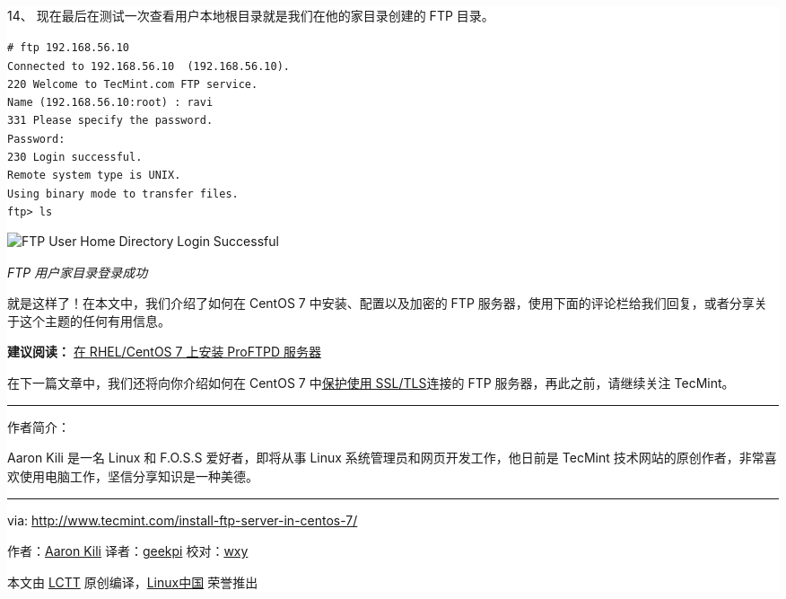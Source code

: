 14、 现在最后在测试一次查看用户本地根目录就是我们在他的家目录创建的 FTP 目录。



```
# ftp 192.168.56.10
Connected to 192.168.56.10  (192.168.56.10).
220 Welcome to TecMint.com FTP service.
Name (192.168.56.10:root) : ravi
331 Please specify the password.
Password:
230 Login successful.
Remote system type is UNIX.
Using binary mode to transfer files.
ftp> ls

```

![FTP User Home Directory Login Successful](/Asserts/Images/album/201705/21/104957em1lftdtyttt8pft.png)


*FTP 用户家目录登录成功*


就是这样了！在本文中，我们介绍了如何在 CentOS 7 中安装、配置以及加密的 FTP 服务器，使用下面的评论栏给我们回复，或者分享关于这个主题的任何有用信息。


**建议阅读：** [在 RHEL/CentOS 7 上安装 ProFTPD 服务器](/article-8504-1.html)


在下一篇文章中，我们还将向你介绍如何在 CentOS 7 中[保护使用 SSL/TLS](http://www.tecmint.com/secure-vsftpd-using-ssl-tls-on-centos/)连接的 FTP 服务器，再此之前，请继续关注 TecMint。




---


作者简介：


Aaron Kili 是一名 Linux 和 F.O.S.S 爱好者，即将从事 Linux 系统管理员和网页开发工作，他日前是 TecMint 技术网站的原创作者，非常喜欢使用电脑工作，坚信分享知识是一种美德。




---


via: <http://www.tecmint.com/install-ftp-server-in-centos-7/>


作者：[Aaron Kili](http://www.tecmint.com/author/aaronkili/) 译者：[geekpi](https://github.com/geekpi) 校对：[wxy](https://github.com/wxy)


本文由 [LCTT](https://github.com/LCTT/TranslateProject) 原创编译，[Linux中国](https://linux.cn/) 荣誉推出
